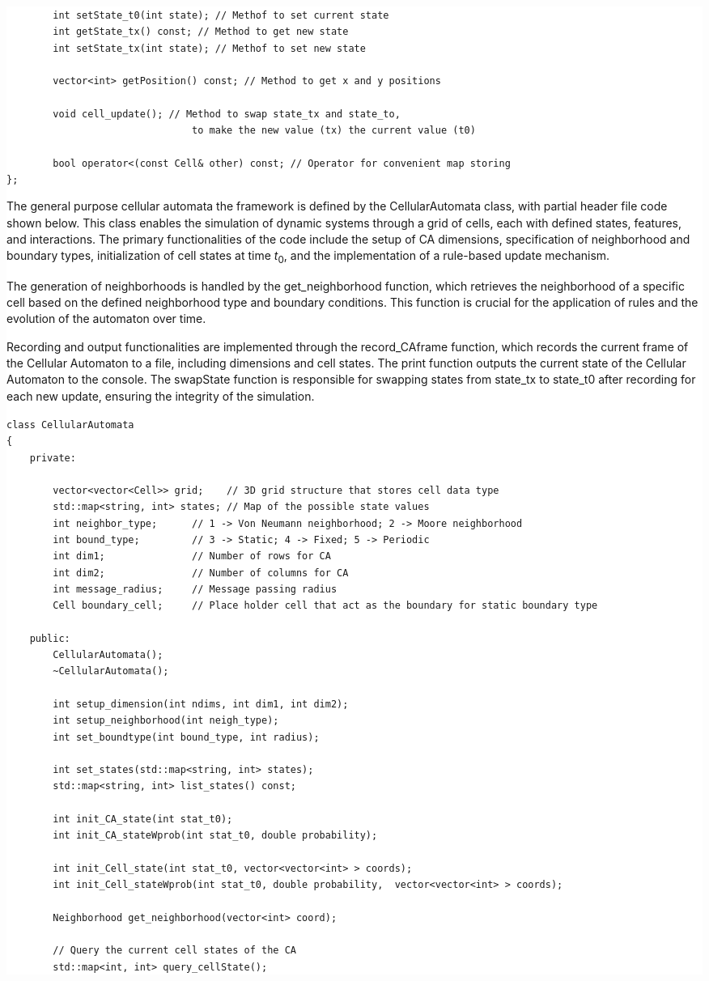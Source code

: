 ```
        int setState_t0(int state); // Methof to set current state
        int getState_tx() const; // Method to get new state
        int setState_tx(int state); // Methof to set new state

        vector<int> getPosition() const; // Method to get x and y positions

        void cell_update(); // Method to swap state_tx and state_to, 
                                to make the new value (tx) the current value (t0)

        bool operator<(const Cell& other) const; // Operator for convenient map storing
};
```

The general purpose cellular automata the framework is defined by the CellularAutomata class, with partial header file code shown below. This class enables the simulation of dynamic systems through a grid of cells, each with defined states, features, and interactions. The primary functionalities of the code include the setup of CA dimensions, specification of neighborhood and boundary types, initialization of cell states at time $t_0$, and the implementation of a rule-based update mechanism.

The generation of neighborhoods is handled by the get_neighborhood function, which retrieves the neighborhood of a specific cell based on the defined neighborhood type and boundary conditions. This function is crucial for the application of rules and the evolution of the automaton over time.

Recording and output functionalities are implemented through the record_CAframe function, which records the current frame of the Cellular Automaton to a file, including dimensions and cell states. The print function outputs the current state of the Cellular Automaton to the console. The swapState function is responsible for swapping states from state_tx to state_t0 after recording for each new update, ensuring the integrity of the simulation.

```
class CellularAutomata
{
    private:

        vector<vector<Cell>> grid;    // 3D grid structure that stores cell data type
        std::map<string, int> states; // Map of the possible state values
        int neighbor_type;      // 1 -> Von Neumann neighborhood; 2 -> Moore neighborhood
        int bound_type;         // 3 -> Static; 4 -> Fixed; 5 -> Periodic
        int dim1;               // Number of rows for CA
        int dim2;               // Number of columns for CA
        int message_radius;     // Message passing radius
        Cell boundary_cell;     // Place holder cell that act as the boundary for static boundary type

    public:
        CellularAutomata();
        ~CellularAutomata();

        int setup_dimension(int ndims, int dim1, int dim2);
        int setup_neighborhood(int neigh_type);
        int set_boundtype(int bound_type, int radius);
        
        int set_states(std::map<string, int> states);
        std::map<string, int> list_states() const;

        int init_CA_state(int stat_t0);
        int init_CA_stateWprob(int stat_t0, double probability);

        int init_Cell_state(int stat_t0, vector<vector<int> > coords);
        int init_Cell_stateWprob(int stat_t0, double probability,  vector<vector<int> > coords);
        
        Neighborhood get_neighborhood(vector<int> coord);

        // Query the current cell states of the CA
        std::map<int, int> query_cellState();
```